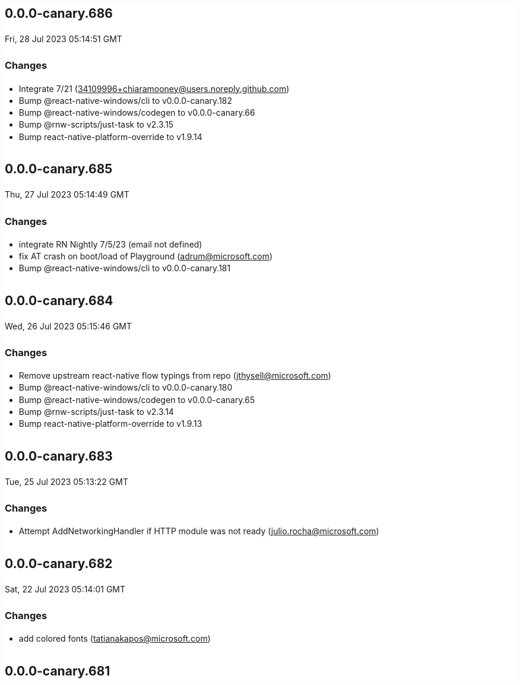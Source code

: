 ## 0.0.0-canary.686

Fri, 28 Jul 2023 05:14:51 GMT

### Changes

- Integrate 7/21 (34109996+chiaramooney@users.noreply.github.com)
- Bump @react-native-windows/cli to v0.0.0-canary.182
- Bump @react-native-windows/codegen to v0.0.0-canary.66
- Bump @rnw-scripts/just-task to v2.3.15
- Bump react-native-platform-override to v1.9.14

## 0.0.0-canary.685

Thu, 27 Jul 2023 05:14:49 GMT

### Changes

- integrate RN Nightly 7/5/23 (email not defined)
- fix AT crash on boot/load of Playground (adrum@microsoft.com)
- Bump @react-native-windows/cli to v0.0.0-canary.181

## 0.0.0-canary.684

Wed, 26 Jul 2023 05:15:46 GMT

### Changes

- Remove upstream react-native flow typings from repo (jthysell@microsoft.com)
- Bump @react-native-windows/cli to v0.0.0-canary.180
- Bump @react-native-windows/codegen to v0.0.0-canary.65
- Bump @rnw-scripts/just-task to v2.3.14
- Bump react-native-platform-override to v1.9.13

## 0.0.0-canary.683

Tue, 25 Jul 2023 05:13:22 GMT

### Changes

- Attempt AddNetworkingHandler if HTTP module was not ready (julio.rocha@microsoft.com)

## 0.0.0-canary.682

Sat, 22 Jul 2023 05:14:01 GMT

### Changes

- add colored fonts (tatianakapos@microsoft.com)

## 0.0.0-canary.681
